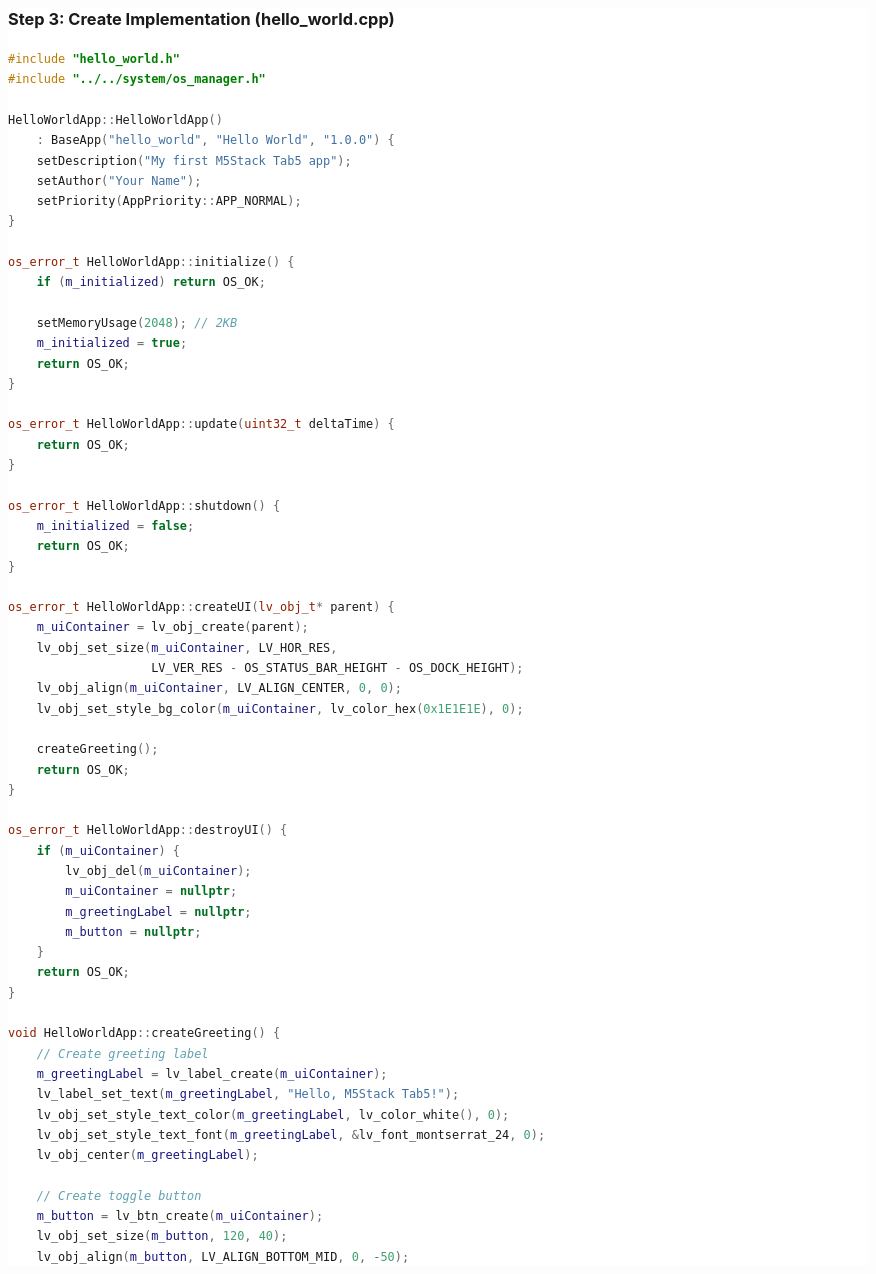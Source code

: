 ### Step 3: Create Implementation (hello_world.cpp)

```cpp
#include "hello_world.h"
#include "../../system/os_manager.h"

HelloWorldApp::HelloWorldApp() 
    : BaseApp("hello_world", "Hello World", "1.0.0") {
    setDescription("My first M5Stack Tab5 app");
    setAuthor("Your Name");
    setPriority(AppPriority::APP_NORMAL);
}

os_error_t HelloWorldApp::initialize() {
    if (m_initialized) return OS_OK;
    
    setMemoryUsage(2048); // 2KB
    m_initialized = true;
    return OS_OK;
}

os_error_t HelloWorldApp::update(uint32_t deltaTime) {
    return OS_OK;
}

os_error_t HelloWorldApp::shutdown() {
    m_initialized = false;
    return OS_OK;
}

os_error_t HelloWorldApp::createUI(lv_obj_t* parent) {
    m_uiContainer = lv_obj_create(parent);
    lv_obj_set_size(m_uiContainer, LV_HOR_RES, 
                    LV_VER_RES - OS_STATUS_BAR_HEIGHT - OS_DOCK_HEIGHT);
    lv_obj_align(m_uiContainer, LV_ALIGN_CENTER, 0, 0);
    lv_obj_set_style_bg_color(m_uiContainer, lv_color_hex(0x1E1E1E), 0);
    
    createGreeting();
    return OS_OK;
}

os_error_t HelloWorldApp::destroyUI() {
    if (m_uiContainer) {
        lv_obj_del(m_uiContainer);
        m_uiContainer = nullptr;
        m_greetingLabel = nullptr;
        m_button = nullptr;
    }
    return OS_OK;
}

void HelloWorldApp::createGreeting() {
    // Create greeting label
    m_greetingLabel = lv_label_create(m_uiContainer);
    lv_label_set_text(m_greetingLabel, "Hello, M5Stack Tab5!");
    lv_obj_set_style_text_color(m_greetingLabel, lv_color_white(), 0);
    lv_obj_set_style_text_font(m_greetingLabel, &lv_font_montserrat_24, 0);
    lv_obj_center(m_greetingLabel);
    
    // Create toggle button
    m_button = lv_btn_create(m_uiContainer);
    lv_obj_set_size(m_button, 120, 40);
    lv_obj_align(m_button, LV_ALIGN_BOTTOM_MID, 0, -50);
```